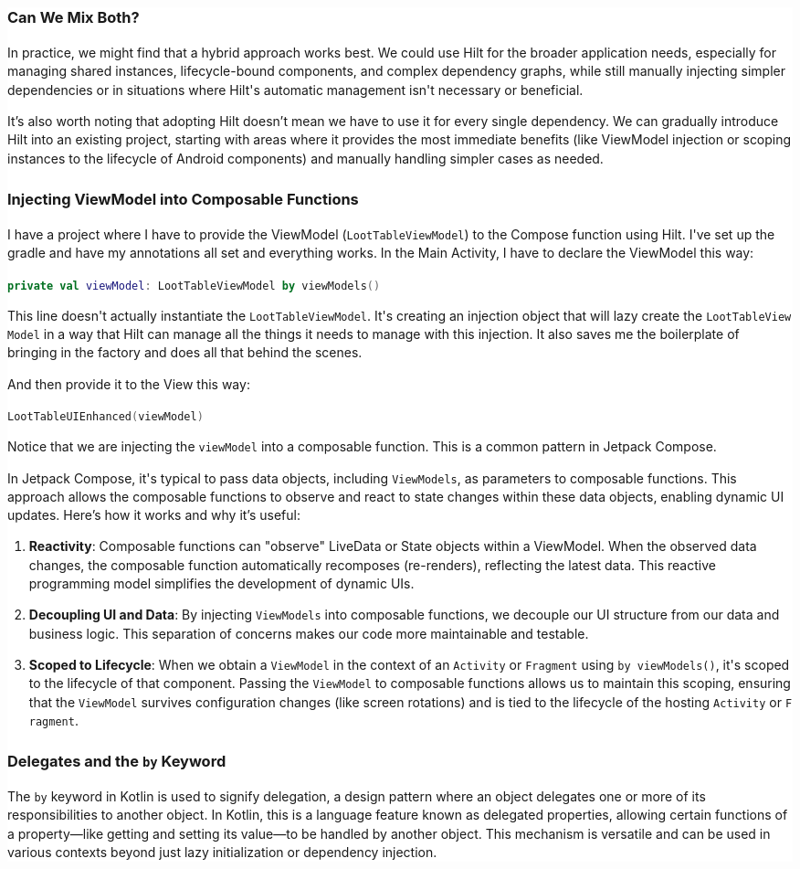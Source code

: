 ### Can We Mix Both?

In practice, we might find that a hybrid approach works best. We could use Hilt for the broader application needs, especially for managing shared instances, lifecycle-bound components, and complex dependency graphs, while still manually injecting simpler dependencies or in situations where Hilt's automatic management isn't necessary or beneficial.

It’s also worth noting that adopting Hilt doesn’t mean we have to use it for every single dependency. We can gradually introduce Hilt into an existing project, starting with areas where it provides the most immediate benefits (like ViewModel injection or scoping instances to the lifecycle of Android components) and manually handling simpler cases as needed.

### Injecting ViewModel into Composable Functions

I have a project where I have to provide the ViewModel (`LootTableViewModel`) to the Compose function using Hilt. I've set up the gradle and have my annotations all set and everything works. In the Main Activity, I have to declare the ViewModel this way: 

```kotlin
private val viewModel: LootTableViewModel by viewModels()
``` 

This line doesn't actually instantiate the `LootTableViewModel`. It's creating an injection object that will lazy create the `LootTableViewModel` in a way that Hilt can manage all the things it needs to manage with this injection. It also saves me the boilerplate of bringing in the factory and does all that behind the scenes.

And then provide it to the View this way: 
```kotlin
LootTableUIEnhanced(viewModel) 
```

Notice that we are injecting the `viewModel` into a composable function. This is a common pattern in Jetpack Compose.

In Jetpack Compose, it's typical to pass data objects, including `ViewModels`, as parameters to composable functions. This approach allows the composable functions to observe and react to state changes within these data objects, enabling dynamic UI updates. Here’s how it works and why it’s useful:

1. **Reactivity**: Composable functions can "observe" LiveData or State objects within a ViewModel. When the observed data changes, the composable function automatically recomposes (re-renders), reflecting the latest data. This reactive programming model simplifies the development of dynamic UIs.

2. **Decoupling UI and Data**: By injecting `ViewModels` into composable functions, we decouple our UI structure from our data and business logic. This separation of concerns makes our code more maintainable and testable.

3. **Scoped to Lifecycle**: When we obtain a `ViewModel` in the context of an `Activity` or `Fragment` using `by viewModels()`, it's scoped to the lifecycle of that component. Passing the `ViewModel` to composable functions allows us to maintain this scoping, ensuring that the `ViewModel` survives configuration changes (like screen rotations) and is tied to the lifecycle of the hosting `Activity` or `Fragment`.

### Delegates and the `by` Keyword

The `by` keyword in Kotlin is used to signify delegation, a design pattern where an object delegates one or more of its responsibilities to another object. In Kotlin, this is a language feature known as delegated properties, allowing certain functions of a property—like getting and setting its value—to be handled by another object. This mechanism is versatile and can be used in various contexts beyond just lazy initialization or dependency injection.
